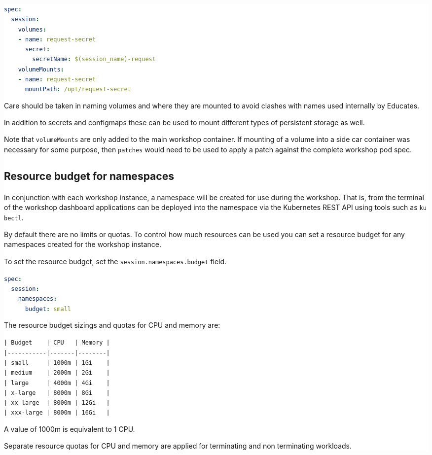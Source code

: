 ```yaml
spec:
  session:
    volumes:
    - name: request-secret
      secret:
        secretName: $(session_name)-request
    volumeMounts:
    - name: request-secret
      mountPath: /opt/request-secret
```

Care should be taken in naming volumes and where they are mounted to avoid clashes with names used internally by Educates.

In addition to secrets and configmaps these can be used to mount different types of persistent storage as well.

Note that ``volumeMounts`` are only added to the main workshop container. If mounting of a volume into a side car container was necessary for some purpose, then ``patches`` would need to be used to apply a patch against the complete workshop pod spec.

Resource budget for namespaces
------------------------------

In conjunction with each workshop instance, a namespace will be created for use during the workshop. That is, from the terminal of the workshop dashboard applications can be deployed into the namespace via the Kubernetes REST API using tools such as ``kubectl``.

By default there are no limits or quotas. To control how much resources can be used you can set a resource budget for any namespaces created for the workshop instance.

To set the resource budget, set the ``session.namespaces.budget`` field.

```yaml
spec:
  session:
    namespaces:
      budget: small
```

The resource budget sizings and quotas for CPU and memory are:

```text
| Budget    | CPU   | Memory |
|-----------|-------|--------|
| small     | 1000m | 1Gi    |
| medium    | 2000m | 2Gi    |
| large     | 4000m | 4Gi    |
| x-large   | 8000m | 8Gi    |
| xx-large  | 8000m | 12Gi   |
| xxx-large | 8000m | 16Gi   |
```

A value of 1000m is equivalent to 1 CPU.

Separate resource quotas for CPU and memory are applied for terminating and non terminating workloads.
